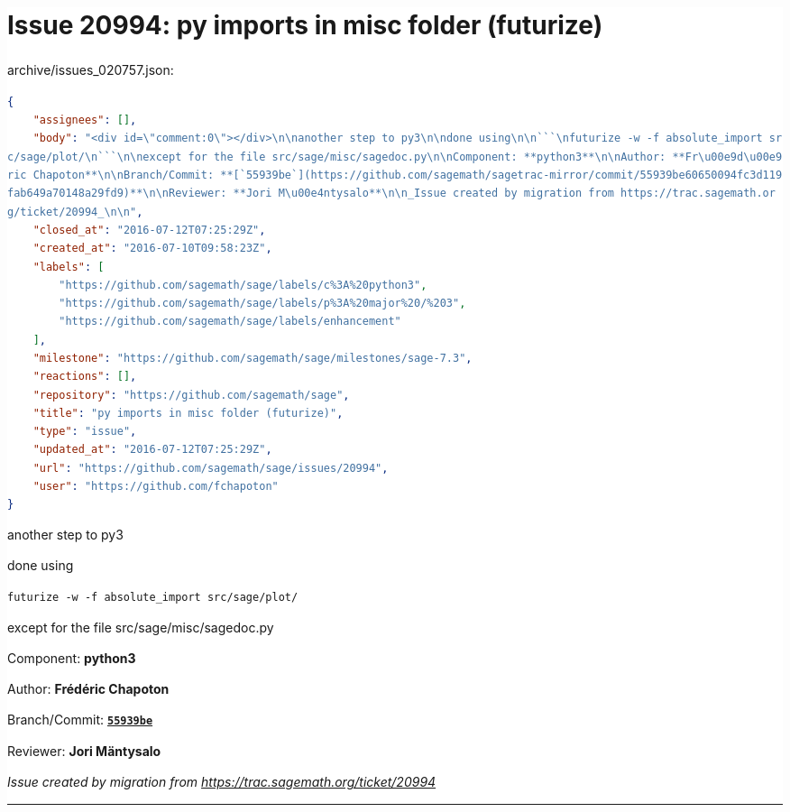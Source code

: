 # Issue 20994: py imports in misc folder (futurize)

archive/issues_020757.json:
```json
{
    "assignees": [],
    "body": "<div id=\"comment:0\"></div>\n\nanother step to py3\n\ndone using\n\n```\nfuturize -w -f absolute_import src/sage/plot/\n```\n\nexcept for the file src/sage/misc/sagedoc.py\n\nComponent: **python3**\n\nAuthor: **Fr\u00e9d\u00e9ric Chapoton**\n\nBranch/Commit: **[`55939be`](https://github.com/sagemath/sagetrac-mirror/commit/55939be60650094fc3d119fab649a70148a29fd9)**\n\nReviewer: **Jori M\u00e4ntysalo**\n\n_Issue created by migration from https://trac.sagemath.org/ticket/20994_\n\n",
    "closed_at": "2016-07-12T07:25:29Z",
    "created_at": "2016-07-10T09:58:23Z",
    "labels": [
        "https://github.com/sagemath/sage/labels/c%3A%20python3",
        "https://github.com/sagemath/sage/labels/p%3A%20major%20/%203",
        "https://github.com/sagemath/sage/labels/enhancement"
    ],
    "milestone": "https://github.com/sagemath/sage/milestones/sage-7.3",
    "reactions": [],
    "repository": "https://github.com/sagemath/sage",
    "title": "py imports in misc folder (futurize)",
    "type": "issue",
    "updated_at": "2016-07-12T07:25:29Z",
    "url": "https://github.com/sagemath/sage/issues/20994",
    "user": "https://github.com/fchapoton"
}
```
<div id="comment:0"></div>

another step to py3

done using

```
futurize -w -f absolute_import src/sage/plot/
```

except for the file src/sage/misc/sagedoc.py

Component: **python3**

Author: **Frédéric Chapoton**

Branch/Commit: **[`55939be`](https://github.com/sagemath/sagetrac-mirror/commit/55939be60650094fc3d119fab649a70148a29fd9)**

Reviewer: **Jori Mäntysalo**

_Issue created by migration from https://trac.sagemath.org/ticket/20994_





---
